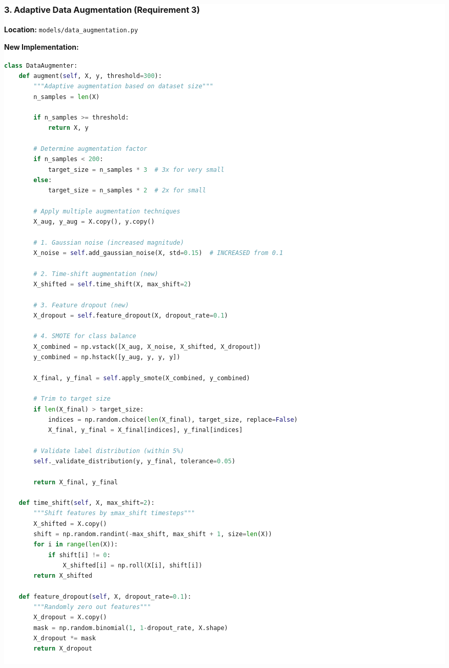 ### 3. Adaptive Data Augmentation (Requirement 3)

**Location:** `models/data_augmentation.py`

**New Implementation:**
```python
class DataAugmenter:
    def augment(self, X, y, threshold=300):
        """Adaptive augmentation based on dataset size"""
        n_samples = len(X)
        
        if n_samples >= threshold:
            return X, y
        
        # Determine augmentation factor
        if n_samples < 200:
            target_size = n_samples * 3  # 3x for very small
        else:
            target_size = n_samples * 2  # 2x for small
        
        # Apply multiple augmentation techniques
        X_aug, y_aug = X.copy(), y.copy()
        
        # 1. Gaussian noise (increased magnitude)
        X_noise = self.add_gaussian_noise(X, std=0.15)  # INCREASED from 0.1
        
        # 2. Time-shift augmentation (new)
        X_shifted = self.time_shift(X, max_shift=2)
        
        # 3. Feature dropout (new)
        X_dropout = self.feature_dropout(X, dropout_rate=0.1)
        
        # 4. SMOTE for class balance
        X_combined = np.vstack([X_aug, X_noise, X_shifted, X_dropout])
        y_combined = np.hstack([y_aug, y, y, y])
        
        X_final, y_final = self.apply_smote(X_combined, y_combined)
        
        # Trim to target size
        if len(X_final) > target_size:
            indices = np.random.choice(len(X_final), target_size, replace=False)
            X_final, y_final = X_final[indices], y_final[indices]
        
        # Validate label distribution (within 5%)
        self._validate_distribution(y, y_final, tolerance=0.05)
        
        return X_final, y_final
    
    def time_shift(self, X, max_shift=2):
        """Shift features by ±max_shift timesteps"""
        X_shifted = X.copy()
        shift = np.random.randint(-max_shift, max_shift + 1, size=len(X))
        for i in range(len(X)):
            if shift[i] != 0:
                X_shifted[i] = np.roll(X[i], shift[i])
        return X_shifted
    
    def feature_dropout(self, X, dropout_rate=0.1):
        """Randomly zero out features"""
        X_dropout = X.copy()
        mask = np.random.binomial(1, 1-dropout_rate, X.shape)
        X_dropout *= mask
        return X_dropout
    
```